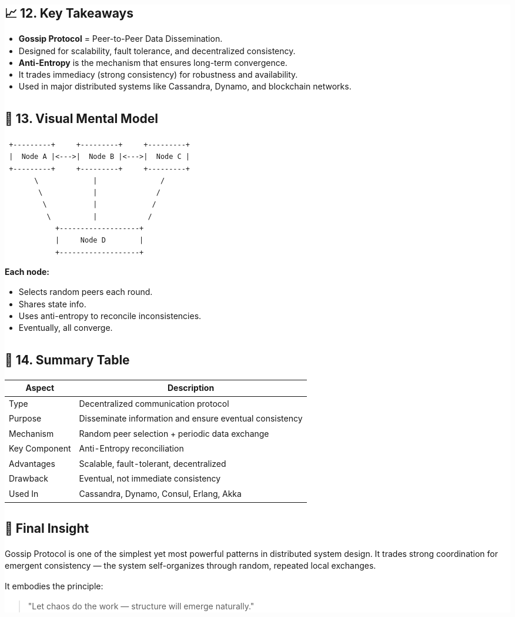 ## 📈 12. Key Takeaways

- **Gossip Protocol** = Peer-to-Peer Data Dissemination.
- Designed for scalability, fault tolerance, and decentralized consistency.
- **Anti-Entropy** is the mechanism that ensures long-term convergence.
- It trades immediacy (strong consistency) for robustness and availability.
- Used in major distributed systems like Cassandra, Dynamo, and blockchain networks.

## 🧩 13. Visual Mental Model
```text
 +---------+     +---------+     +---------+
 |  Node A |<--->|  Node B |<--->|  Node C |
 +---------+     +---------+     +---------+
       \             |               /
        \            |              /
         \           |             /
          \          |            /
            +-------------------+
            |     Node D        |
            +-------------------+
```


**Each node:**
- Selects random peers each round.
- Shares state info.
- Uses anti-entropy to reconcile inconsistencies.
- Eventually, all converge.

## 🧭 14. Summary Table

| Aspect | Description |
|--------|-------------|
| Type | Decentralized communication protocol |
| Purpose | Disseminate information and ensure eventual consistency |
| Mechanism | Random peer selection + periodic data exchange |
| Key Component | Anti-Entropy reconciliation |
| Advantages | Scalable, fault-tolerant, decentralized |
| Drawback | Eventual, not immediate consistency |
| Used In | Cassandra, Dynamo, Consul, Erlang, Akka |

## 💬 Final Insight

Gossip Protocol is one of the simplest yet most powerful patterns in distributed system design. It trades strong coordination for emergent consistency — the system self-organizes through random, repeated local exchanges.

It embodies the principle:

> "Let chaos do the work — structure will emerge naturally."
